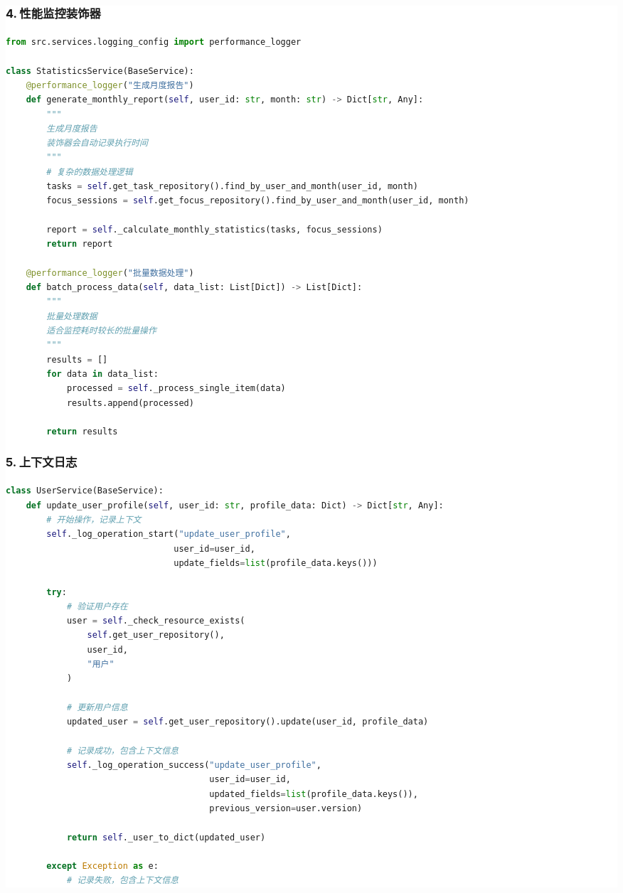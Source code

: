 ### 4. 性能监控装饰器

```python
from src.services.logging_config import performance_logger

class StatisticsService(BaseService):
    @performance_logger("生成月度报告")
    def generate_monthly_report(self, user_id: str, month: str) -> Dict[str, Any]:
        """
        生成月度报告
        装饰器会自动记录执行时间
        """
        # 复杂的数据处理逻辑
        tasks = self.get_task_repository().find_by_user_and_month(user_id, month)
        focus_sessions = self.get_focus_repository().find_by_user_and_month(user_id, month)

        report = self._calculate_monthly_statistics(tasks, focus_sessions)
        return report

    @performance_logger("批量数据处理")
    def batch_process_data(self, data_list: List[Dict]) -> List[Dict]:
        """
        批量处理数据
        适合监控耗时较长的批量操作
        """
        results = []
        for data in data_list:
            processed = self._process_single_item(data)
            results.append(processed)

        return results
```

### 5. 上下文日志

```python
class UserService(BaseService):
    def update_user_profile(self, user_id: str, profile_data: Dict) -> Dict[str, Any]:
        # 开始操作，记录上下文
        self._log_operation_start("update_user_profile",
                                 user_id=user_id,
                                 update_fields=list(profile_data.keys()))

        try:
            # 验证用户存在
            user = self._check_resource_exists(
                self.get_user_repository(),
                user_id,
                "用户"
            )

            # 更新用户信息
            updated_user = self.get_user_repository().update(user_id, profile_data)

            # 记录成功，包含上下文信息
            self._log_operation_success("update_user_profile",
                                        user_id=user_id,
                                        updated_fields=list(profile_data.keys()),
                                        previous_version=user.version)

            return self._user_to_dict(updated_user)

        except Exception as e:
            # 记录失败，包含上下文信息
```